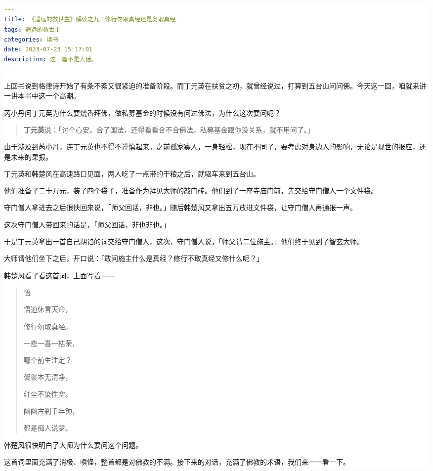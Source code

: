 ```yaml
---
title: 《遥远的救世主》解读之九：修行勿取真经还是务取真经
tags: 遥远的救世主
categories: 读书
date: 2023-07-23 15:17:01
description: 这一篇不是人话。
---
```


上回书说到格律诗开始了有条不紊又很紧迫的准备阶段。而丁元英在扶贫之初，就曾经说过，打算到五台山问问佛。今天这一回，咱就来讲一讲本书中这一个高潮。

芮小丹问丁元英为什么要烧香拜佛，做私募基金的时候没有问过佛法，为什么这次要问呢？

> **丁元英**说：「讨个心安。合了国法，还得看看合不合佛法。私募基金跟你没关系，就不用问了。」

由于涉及到芮小丹，连丁元英也不得不谨慎起来。之前孤家寡人，一身轻松，现在不同了，要考虑对身边人的影响，无论是现世的报应，还是未来的果报。

丁元英和韩楚风在高速路口见面，两人吃了一点带的干粮之后，就驱车来到五台山。

他们准备了二十万元，装了四个袋子，准备作为拜见大师的敲门砖。他们到了一座寺庙门前，先交给守门僧人一个文件袋。

守门僧人拿进去之后很快回来说，「师父回话，非也。」随后韩楚风又拿出五万放进文件袋，让守门僧人再通报一声。

这次守门僧人带回来的话是，「师父回话，非也非也。」

于是丁元英拿出一首自己胡诌的词交给守门僧人，这次，守门僧人说，「师父请二位施主。」他们终于见到了智玄大师。

大师请他们坐下之后，开口说：「敢问施主什么是真经？修行不取真经又修什么呢？」

韩楚风看了看这首词，上面写着——

> 悟
>
> 
>
> 悟道休言天命，
>
> 修行勿取真经。
>
> 一悲一喜一枯荣，
>
> 哪个前生注定？
>
> 
>
> 袈裟本无清净，
>
> 红尘不染性空。
>
> 幽幽古刹千年钟，
>
> 都是痴人说梦。

韩楚风很快明白了大师为什么要问这个问题。

这首词里面充满了消极、嗔怪，整首都是对佛教的不满。接下来的对话，充满了佛教的术语，我们来一一看一下。

